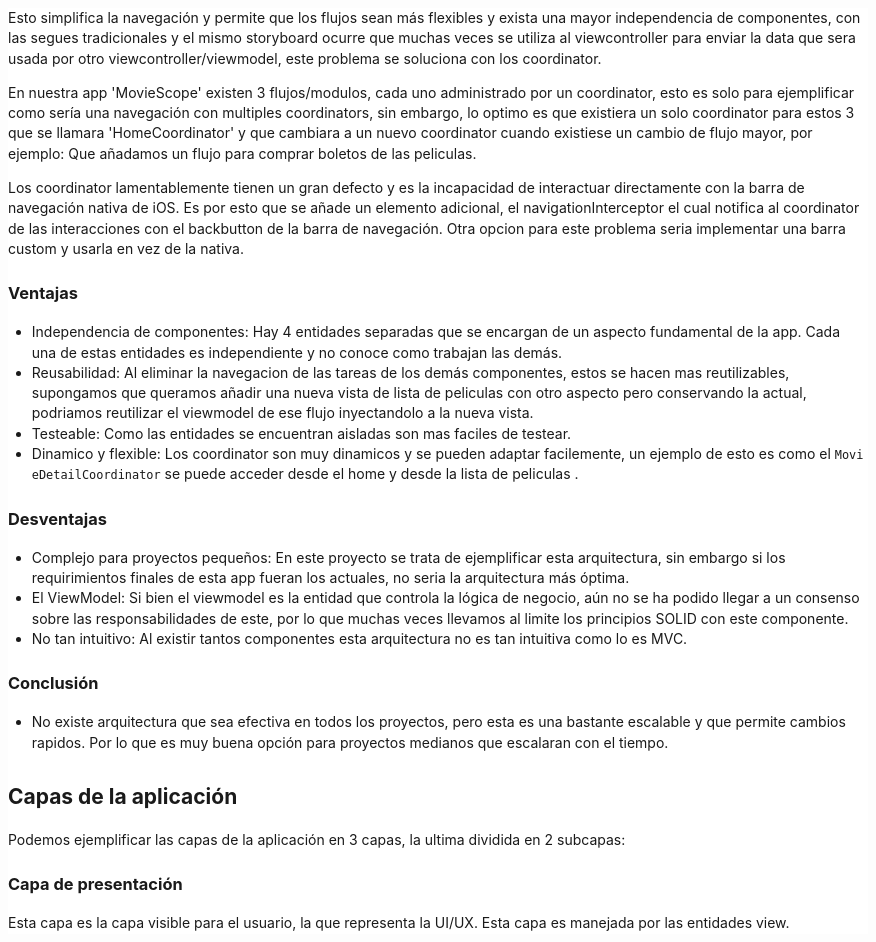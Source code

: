  Esto simplifica la navegación y permite que los flujos sean más flexibles y exista una mayor independencia de componentes, con las segues tradicionales y el mismo storyboard ocurre que muchas veces se utiliza al viewcontroller para enviar la data que sera usada por otro viewcontroller/viewmodel, este problema se soluciona con los coordinator.
 
 En nuestra app 'MovieScope' existen 3 flujos/modulos, cada uno administrado por un coordinator, esto es solo para ejemplificar como sería una navegación con multiples coordinators, sin embargo, lo optimo es que existiera un solo coordinator para estos 3 que se llamara 'HomeCoordinator' y que cambiara a un nuevo coordinator cuando existiese un cambio de flujo mayor, por ejemplo: Que añadamos un flujo para comprar boletos de las peliculas.
 
 Los coordinator lamentablemente tienen un gran defecto y es la incapacidad de interactuar directamente con la barra de navegación nativa de iOS. Es por esto que se añade un elemento adicional, el navigationInterceptor el cual notifica al coordinator de las interacciones con el backbutton de la barra de navegación. Otra opcion para este problema seria implementar una barra custom y usarla en vez de la nativa.
 
 ### Ventajas
 
 - Independencia de componentes: Hay 4 entidades separadas que se encargan de un aspecto fundamental de la app. Cada una de estas entidades es independiente y no conoce como trabajan las demás.
 - Reusabilidad: Al eliminar la navegacion de las tareas de los demás componentes, estos se hacen mas reutilizables, supongamos que queramos añadir una nueva vista de lista de peliculas con otro aspecto pero conservando la actual, podriamos reutilizar el viewmodel de ese flujo inyectandolo a la nueva vista.
 - Testeable: Como las entidades se encuentran aisladas son mas faciles de testear.
 - Dinamico y flexible: Los coordinator son muy dinamicos y se pueden adaptar facilemente, un ejemplo de esto es como el  `MovieDetailCoordinator` se puede acceder desde el home y desde la lista de peliculas .
 
 ### Desventajas
 - Complejo para proyectos pequeños: En este proyecto se trata de ejemplificar esta arquitectura, sin embargo si los requirimientos finales de esta app fueran los actuales, no seria la arquitectura más óptima.
 - El ViewModel: Si bien el viewmodel es la entidad que controla la lógica de negocio, aún no se ha podido llegar a un consenso sobre las responsabilidades de este, por lo que muchas veces llevamos al limite los principios SOLID con este componente.
 - No tan intuitivo: Al existir tantos componentes esta arquitectura no es tan intuitiva como lo es MVC.
 
 ### Conclusión
 - No existe arquitectura que sea efectiva en todos los proyectos, pero esta es una bastante escalable y que permite cambios rapidos. Por lo que es muy buena opción para proyectos medianos que escalaran con el tiempo.
 
 ## Capas de la aplicación
 
 Podemos ejemplificar las capas de la aplicación en 3 capas, la ultima dividida en 2 subcapas:

### Capa de presentación
    
Esta capa es la capa visible para el usuario, la que representa la UI/UX. Esta capa es manejada por las entidades view.
